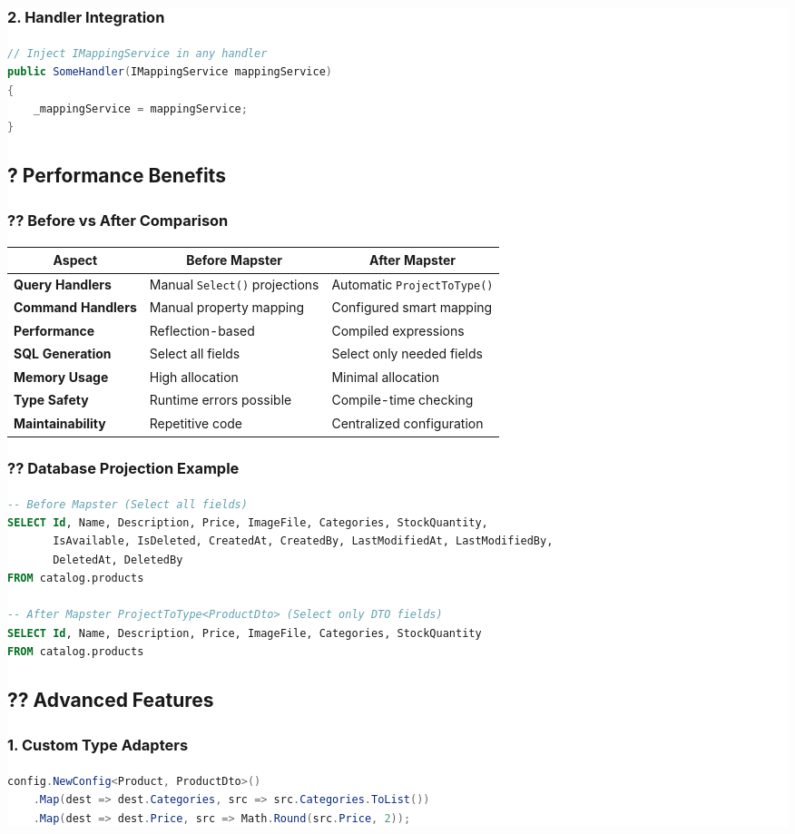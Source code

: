 
### **2. Handler Integration**

```csharp
// Inject IMappingService in any handler
public SomeHandler(IMappingService mappingService)
{
    _mappingService = mappingService;
}
```

## ? **Performance Benefits**

### **?? Before vs After Comparison**

| Aspect | Before Mapster | After Mapster |
|--------|----------------|---------------|
| **Query Handlers** | Manual `Select()` projections | Automatic `ProjectToType()` |
| **Command Handlers** | Manual property mapping | Configured smart mapping |
| **Performance** | Reflection-based | Compiled expressions |
| **SQL Generation** | Select all fields | Select only needed fields |
| **Memory Usage** | High allocation | Minimal allocation |
| **Type Safety** | Runtime errors possible | Compile-time checking |
| **Maintainability** | Repetitive code | Centralized configuration |

### **?? Database Projection Example**

```sql
-- Before Mapster (Select all fields)
SELECT Id, Name, Description, Price, ImageFile, Categories, StockQuantity, 
       IsAvailable, IsDeleted, CreatedAt, CreatedBy, LastModifiedAt, LastModifiedBy,
       DeletedAt, DeletedBy
FROM catalog.products

-- After Mapster ProjectToType<ProductDto> (Select only DTO fields)
SELECT Id, Name, Description, Price, ImageFile, Categories, StockQuantity
FROM catalog.products
```

## ?? **Advanced Features**

### **1. Custom Type Adapters**

```csharp
config.NewConfig<Product, ProductDto>()
    .Map(dest => dest.Categories, src => src.Categories.ToList())
    .Map(dest => dest.Price, src => Math.Round(src.Price, 2));
```
